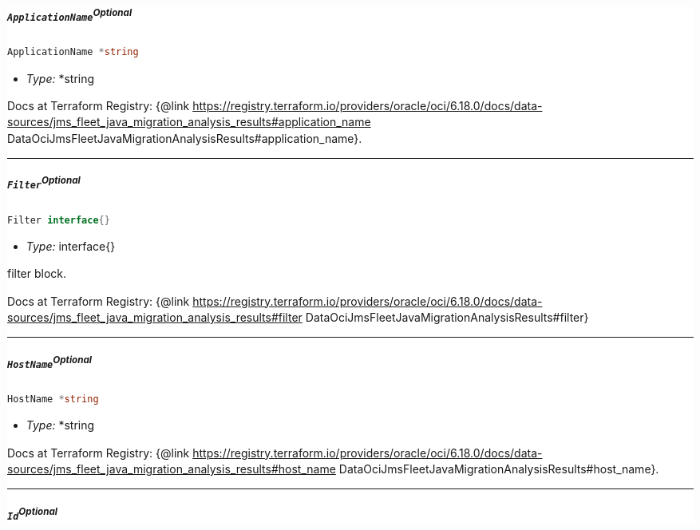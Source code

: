 
##### `ApplicationName`<sup>Optional</sup> <a name="ApplicationName" id="rhizo-co-terraform-provider-oci.dataOciJmsFleetJavaMigrationAnalysisResults.DataOciJmsFleetJavaMigrationAnalysisResultsConfig.property.applicationName"></a>

```go
ApplicationName *string
```

- *Type:* *string

Docs at Terraform Registry: {@link https://registry.terraform.io/providers/oracle/oci/6.18.0/docs/data-sources/jms_fleet_java_migration_analysis_results#application_name DataOciJmsFleetJavaMigrationAnalysisResults#application_name}.

---

##### `Filter`<sup>Optional</sup> <a name="Filter" id="rhizo-co-terraform-provider-oci.dataOciJmsFleetJavaMigrationAnalysisResults.DataOciJmsFleetJavaMigrationAnalysisResultsConfig.property.filter"></a>

```go
Filter interface{}
```

- *Type:* interface{}

filter block.

Docs at Terraform Registry: {@link https://registry.terraform.io/providers/oracle/oci/6.18.0/docs/data-sources/jms_fleet_java_migration_analysis_results#filter DataOciJmsFleetJavaMigrationAnalysisResults#filter}

---

##### `HostName`<sup>Optional</sup> <a name="HostName" id="rhizo-co-terraform-provider-oci.dataOciJmsFleetJavaMigrationAnalysisResults.DataOciJmsFleetJavaMigrationAnalysisResultsConfig.property.hostName"></a>

```go
HostName *string
```

- *Type:* *string

Docs at Terraform Registry: {@link https://registry.terraform.io/providers/oracle/oci/6.18.0/docs/data-sources/jms_fleet_java_migration_analysis_results#host_name DataOciJmsFleetJavaMigrationAnalysisResults#host_name}.

---

##### `Id`<sup>Optional</sup> <a name="Id" id="rhizo-co-terraform-provider-oci.dataOciJmsFleetJavaMigrationAnalysisResults.DataOciJmsFleetJavaMigrationAnalysisResultsConfig.property.id"></a>
